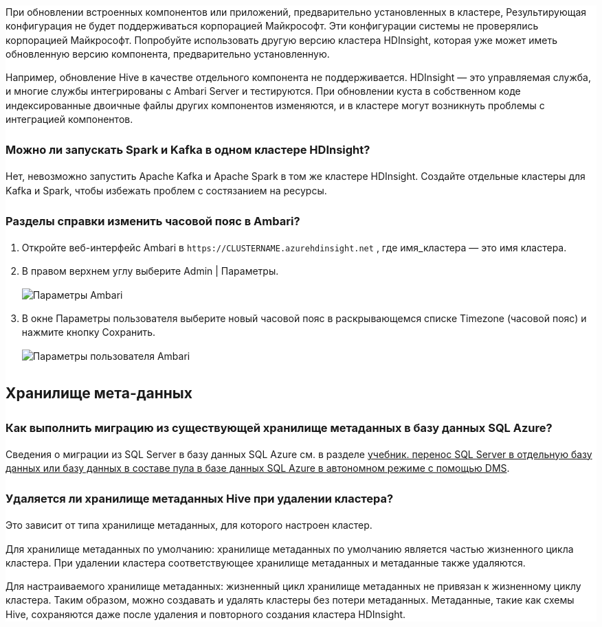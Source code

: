 При обновлении встроенных компонентов или приложений, предварительно установленных в кластере, Результирующая конфигурация не будет поддерживаться корпорацией Майкрософт. Эти конфигурации системы не проверялись корпорацией Майкрософт. Попробуйте использовать другую версию кластера HDInsight, которая уже может иметь обновленную версию компонента, предварительно установленную.

Например, обновление Hive в качестве отдельного компонента не поддерживается. HDInsight — это управляемая служба, и многие службы интегрированы с Ambari Server и тестируются. При обновлении куста в собственном коде индексированные двоичные файлы других компонентов изменяются, и в кластере могут возникнуть проблемы с интеграцией компонентов.

### <a name="can-spark-and-kafka-run-on-the-same-hdinsight-cluster"></a>Можно ли запускать Spark и Kafka в одном кластере HDInsight?

Нет, невозможно запустить Apache Kafka и Apache Spark в том же кластере HDInsight. Создайте отдельные кластеры для Kafka и Spark, чтобы избежать проблем с состязанием на ресурсы.

### <a name="how-do-i-change-timezone-in-ambari"></a>Разделы справки изменить часовой пояс в Ambari?

1. Откройте веб-интерфейс Ambari в `https://CLUSTERNAME.azurehdinsight.net` , где имя_кластера — это имя кластера.
2. В правом верхнем углу выберите Admin | Параметры. 

   ![Параметры Ambari](media/hdinsight-faq/ambari-settings.png)

3. В окне Параметры пользователя выберите новый часовой пояс в раскрывающемся списке Timezone (часовой пояс) и нажмите кнопку Сохранить.

   ![Параметры пользователя Ambari](media/hdinsight-faq/ambari-user-settings.png)

## <a name="metastore"></a>Хранилище мета-данных

### <a name="how-can-i-migrate-from-the-existing-metastore-to-azure-sql-database"></a>Как выполнить миграцию из существующей хранилище метаданных в базу данных SQL Azure? 

Сведения о миграции из SQL Server в базу данных SQL Azure см. в разделе [учебник. перенос SQL Server в отдельную базу данных или базу данных в составе пула в базе данных SQL Azure в автономном режиме с помощью DMS](../dms/tutorial-sql-server-to-azure-sql.md).

### <a name="is-the-hive-metastore-deleted-when-the-cluster-is-deleted"></a>Удаляется ли хранилище метаданных Hive при удалении кластера?

Это зависит от типа хранилище метаданных, для которого настроен кластер.

Для хранилище метаданных по умолчанию: хранилище метаданных по умолчанию является частью жизненного цикла кластера. При удалении кластера соответствующее хранилище метаданных и метаданные также удаляются.

Для настраиваемого хранилище метаданных: жизненный цикл хранилище метаданных не привязан к жизненному циклу кластера. Таким образом, можно создавать и удалять кластеры без потери метаданных. Метаданные, такие как схемы Hive, сохраняются даже после удаления и повторного создания кластера HDInsight.
